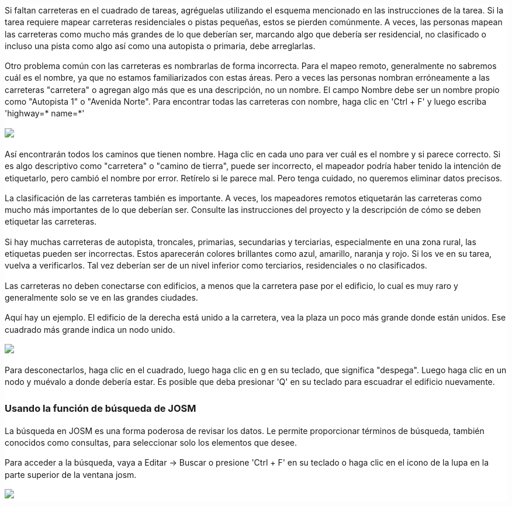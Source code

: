 Si faltan carreteras en el cuadrado de tareas, agréguelas utilizando el esquema mencionado en las instrucciones de la tarea. Si la tarea requiere mapear carreteras residenciales o pistas pequeñas, estos se pierden comúnmente. A veces, las personas mapean las carreteras como mucho más grandes de lo que deberían ser, marcando algo que debería ser residencial, no clasificado o incluso una pista como algo así como una autopista o primaria, debe arreglarlas.

Otro problema común con las carreteras es nombrarlas de forma incorrecta. Para el mapeo remoto, generalmente no sabremos cuál es el nombre, ya que no estamos familiarizados con estas áreas. Pero a veces las personas nombran erróneamente a las carreteras "carretera" o agregan algo más que es una descripción, no un nombre. El campo Nombre debe ser un nombre propio como "Autopista 1" o "Avenida Norte". Para encontrar todas las carreteras con nombre, haga clic en 'Ctrl + F' y luego escriba 'highway=* name=*'


![](https://raw.githubusercontent.com/MissingMaps/img/main/images/JOSM06_buscar.png)


Así encontrarán todos los caminos que tienen nombre. Haga clic en cada uno para ver cuál es el nombre y si parece correcto. Si es algo descriptivo como "carretera" o "camino de tierra", puede ser incorrecto, el mapeador podría haber tenido la intención de etiquetarlo, pero cambió el nombre por error. Retírelo si le parece mal. Pero tenga cuidado, no queremos eliminar datos precisos.

La clasificación de las carreteras también es importante. A veces, los mapeadores remotos etiquetarán las carreteras como mucho más importantes de lo que deberían ser. Consulte las instrucciones del proyecto y la descripción de cómo se deben etiquetar las carreteras.

Si hay muchas carreteras de autopista, troncales, primarias, secundarias y terciarias, especialmente en una zona rural, las etiquetas pueden ser incorrectas. Estos aparecerán colores brillantes como azul, amarillo, naranja y rojo. Si los ve en su tarea, vuelva a verificarlos. Tal vez deberían ser de un nivel inferior como terciarios, residenciales o no clasificados.

Las carreteras no deben conectarse con edificios, a menos que la carretera pase por el edificio, lo cual es muy raro y generalmente solo se ve en las grandes ciudades.

Aquí hay un ejemplo. El edificio de la derecha está unido a la carretera, vea la plaza un poco más grande donde están unidos. Ese cuadrado más grande indica un nodo unido.


![](https://arcmaps.s3.amazonaws.com/share/validationPictures/validation_unglue.png)



Para desconectarlos, haga clic en el cuadrado, luego haga clic en g en su teclado, que significa "despega". Luego haga clic en un nodo y muévalo a donde debería estar. Es posible que deba presionar 'Q' en su teclado para escuadrar el edificio nuevamente.


### Usando la función de búsqueda de JOSM

La búsqueda en JOSM es una forma poderosa de revisar los datos. Le permite proporcionar términos de búsqueda, también conocidos como consultas, para seleccionar solo los elementos que desee.

Para acceder a la búsqueda, vaya a Editar -> Buscar o presione 'Ctrl + F' en su teclado o haga clic en el icono de la lupa en la parte superior de la ventana josm.


![](https://arcmaps.s3.amazonaws.com/share/validationPictures/validation_search.png)
